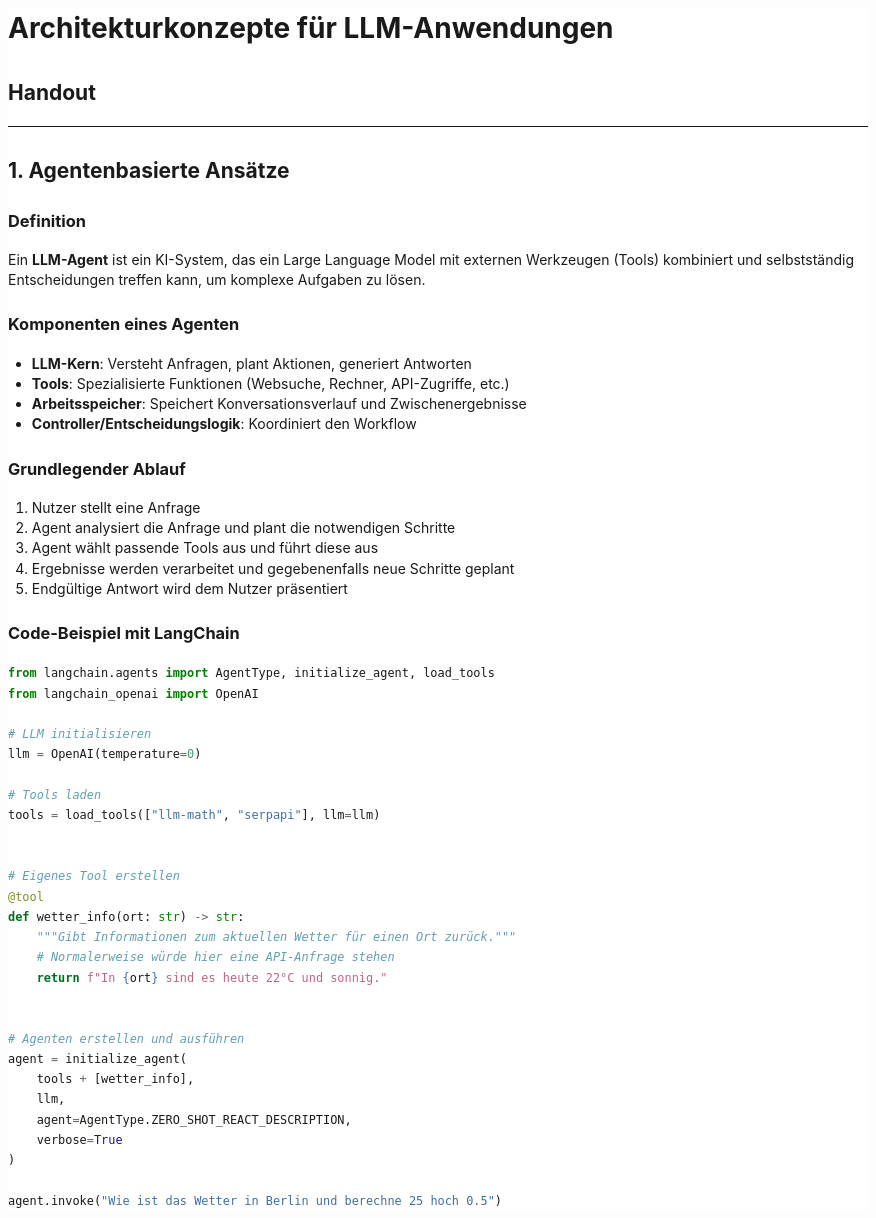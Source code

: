 # Architekturkonzepte für LLM-Anwendungen

## Handout

---

## 1. Agentenbasierte Ansätze

### Definition

Ein **LLM-Agent** ist ein KI-System, das ein Large Language Model mit externen
Werkzeugen (Tools) kombiniert und selbstständig Entscheidungen treffen kann, um
komplexe Aufgaben zu lösen.

### Komponenten eines Agenten

- **LLM-Kern**: Versteht Anfragen, plant Aktionen, generiert Antworten
- **Tools**: Spezialisierte Funktionen (Websuche, Rechner, API-Zugriffe, etc.)
- **Arbeitsspeicher**: Speichert Konversationsverlauf und Zwischenergebnisse
- **Controller/Entscheidungslogik**: Koordiniert den Workflow

### Grundlegender Ablauf

1. Nutzer stellt eine Anfrage
2. Agent analysiert die Anfrage und plant die notwendigen Schritte
3. Agent wählt passende Tools aus und führt diese aus
4. Ergebnisse werden verarbeitet und gegebenenfalls neue Schritte geplant
5. Endgültige Antwort wird dem Nutzer präsentiert

### Code-Beispiel mit LangChain

```python
from langchain.agents import AgentType, initialize_agent, load_tools
from langchain_openai import OpenAI

# LLM initialisieren
llm = OpenAI(temperature=0)

# Tools laden
tools = load_tools(["llm-math", "serpapi"], llm=llm)


# Eigenes Tool erstellen
@tool
def wetter_info(ort: str) -> str:
    """Gibt Informationen zum aktuellen Wetter für einen Ort zurück."""
    # Normalerweise würde hier eine API-Anfrage stehen
    return f"In {ort} sind es heute 22°C und sonnig."


# Agenten erstellen und ausführen
agent = initialize_agent(
    tools + [wetter_info],
    llm,
    agent=AgentType.ZERO_SHOT_REACT_DESCRIPTION,
    verbose=True
)

agent.invoke("Wie ist das Wetter in Berlin und berechne 25 hoch 0.5")
```
